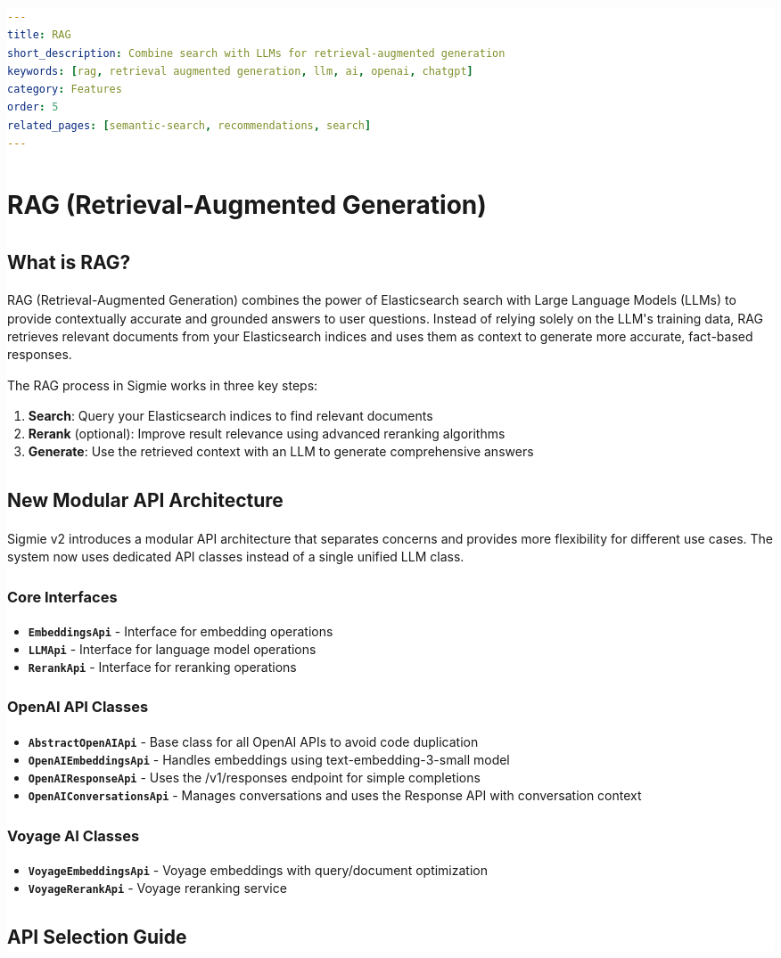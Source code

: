 ```yaml
---
title: RAG
short_description: Combine search with LLMs for retrieval-augmented generation
keywords: [rag, retrieval augmented generation, llm, ai, openai, chatgpt]
category: Features
order: 5
related_pages: [semantic-search, recommendations, search]
---
```


# RAG (Retrieval-Augmented Generation)

## What is RAG?

RAG (Retrieval-Augmented Generation) combines the power of Elasticsearch search with Large Language Models (LLMs) to provide contextually accurate and grounded answers to user questions. Instead of relying solely on the LLM's training data, RAG retrieves relevant documents from your Elasticsearch indices and uses them as context to generate more accurate, fact-based responses.

The RAG process in Sigmie works in three key steps:
1. **Search**: Query your Elasticsearch indices to find relevant documents
2. **Rerank** (optional): Improve result relevance using advanced reranking algorithms
3. **Generate**: Use the retrieved context with an LLM to generate comprehensive answers

## New Modular API Architecture

Sigmie v2 introduces a modular API architecture that separates concerns and provides more flexibility for different use cases. The system now uses dedicated API classes instead of a single unified LLM class.

### Core Interfaces

- **`EmbeddingsApi`** - Interface for embedding operations
- **`LLMApi`** - Interface for language model operations
- **`RerankApi`** - Interface for reranking operations

### OpenAI API Classes

- **`AbstractOpenAIApi`** - Base class for all OpenAI APIs to avoid code duplication
- **`OpenAIEmbeddingsApi`** - Handles embeddings using text-embedding-3-small model
- **`OpenAIResponseApi`** - Uses the /v1/responses endpoint for simple completions
- **`OpenAIConversationsApi`** - Manages conversations and uses the Response API with conversation context

### Voyage AI Classes

- **`VoyageEmbeddingsApi`** - Voyage embeddings with query/document optimization
- **`VoyageRerankApi`** - Voyage reranking service

## API Selection Guide
